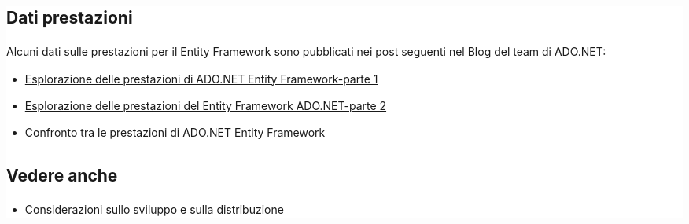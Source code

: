 ## <a name="performance-data"></a>Dati prestazioni  
 Alcuni dati sulle prestazioni per il Entity Framework sono pubblicati nei post seguenti nel [Blog del team di ADO.NET](https://go.microsoft.com/fwlink/?LinkId=91905):  
  
- [Esplorazione delle prestazioni di ADO.NET Entity Framework-parte 1](https://go.microsoft.com/fwlink/?LinkId=123907)  
  
- [Esplorazione delle prestazioni del Entity Framework ADO.NET-parte 2](https://go.microsoft.com/fwlink/?LinkId=123909)  
  
- [Confronto tra le prestazioni di ADO.NET Entity Framework](https://go.microsoft.com/fwlink/?LinkID=123913)  
  
## <a name="see-also"></a>Vedere anche

- [Considerazioni sullo sviluppo e sulla distribuzione](../../../../../docs/framework/data/adonet/ef/development-and-deployment-considerations.md)
